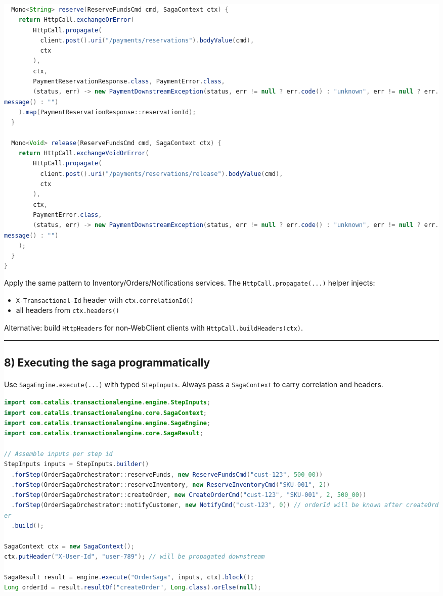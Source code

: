 ```java
  Mono<String> reserve(ReserveFundsCmd cmd, SagaContext ctx) {
    return HttpCall.exchangeOrError(
        HttpCall.propagate(
          client.post().uri("/payments/reservations").bodyValue(cmd),
          ctx
        ),
        ctx,
        PaymentReservationResponse.class, PaymentError.class,
        (status, err) -> new PaymentDownstreamException(status, err != null ? err.code() : "unknown", err != null ? err.message() : "")
    ).map(PaymentReservationResponse::reservationId);
  }

  Mono<Void> release(ReserveFundsCmd cmd, SagaContext ctx) {
    return HttpCall.exchangeVoidOrError(
        HttpCall.propagate(
          client.post().uri("/payments/reservations/release").bodyValue(cmd),
          ctx
        ),
        ctx,
        PaymentError.class,
        (status, err) -> new PaymentDownstreamException(status, err != null ? err.code() : "unknown", err != null ? err.message() : "")
    );
  }
}
```

Apply the same pattern to Inventory/Orders/Notifications services. The `HttpCall.propagate(...)` helper injects:
- `X-Transactional-Id` header with `ctx.correlationId()`
- all headers from `ctx.headers()`

Alternative: build `HttpHeaders` for non‑WebClient clients with `HttpCall.buildHeaders(ctx)`.

---

## 8) Executing the saga programmatically

Use `SagaEngine.execute(...)` with typed `StepInputs`. Always pass a `SagaContext` to carry correlation and headers.

```java
import com.catalis.transactionalengine.engine.StepInputs;
import com.catalis.transactionalengine.core.SagaContext;
import com.catalis.transactionalengine.engine.SagaEngine;
import com.catalis.transactionalengine.core.SagaResult;

// Assemble inputs per step id
StepInputs inputs = StepInputs.builder()
  .forStep(OrderSagaOrchestrator::reserveFunds, new ReserveFundsCmd("cust-123", 500_00))
  .forStep(OrderSagaOrchestrator::reserveInventory, new ReserveInventoryCmd("SKU-001", 2))
  .forStep(OrderSagaOrchestrator::createOrder, new CreateOrderCmd("cust-123", "SKU-001", 2, 500_00))
  .forStep(OrderSagaOrchestrator::notifyCustomer, new NotifyCmd("cust-123", 0)) // orderId will be known after createOrder
  .build();

SagaContext ctx = new SagaContext();
ctx.putHeader("X-User-Id", "user-789"); // will be propagated downstream

SagaResult result = engine.execute("OrderSaga", inputs, ctx).block();
Long orderId = result.resultOf("createOrder", Long.class).orElse(null);
```
